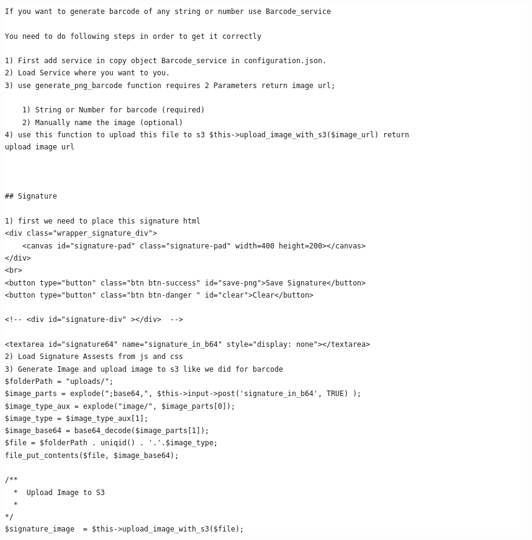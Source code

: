 ```
If you want to generate barcode of any string or number use Barcode_service
 
You need to do following steps in order to get it correctly 

1) First add service in copy object Barcode_service in configuration.json.
2) Load Service where you want to you.
3) use generate_png_barcode function requires 2 Parameters return image url;

    1) String or Number for barcode (required)
    2) Manually name the image (optional)
4) use this function to upload this file to s3 $this->upload_image_with_s3($image_url) return 
upload image url 

 

## Signature 

1) first we need to place this signature html
<div class="wrapper_signature_div">
    <canvas id="signature-pad" class="signature-pad" width=400 height=200></canvas>
</div>
<br>
<button type="button" class="btn btn-success" id="save-png">Save Signature</button> 
<button type="button" class="btn btn-danger " id="clear">Clear</button>

<!-- <div id="signature-div" ></div>  -->
  
<textarea id="signature64" name="signature_in_b64" style="display: none"></textarea>
2) Load Signature Assests from js and css
3) Generate Image and upload image to s3 like we did for barcode 
$folderPath = "uploads/"; 
$image_parts = explode(";base64,", $this->input->post('signature_in_b64', TRUE) ); 
$image_type_aux = explode("image/", $image_parts[0]); 
$image_type = $image_type_aux[1]; 
$image_base64 = base64_decode($image_parts[1]); 
$file = $folderPath . uniqid() . '.'.$image_type; 
file_put_contents($file, $image_base64);

/**
  *  Upload Image to S3
  * 
*/ 
$signature_image  = $this->upload_image_with_s3($file);